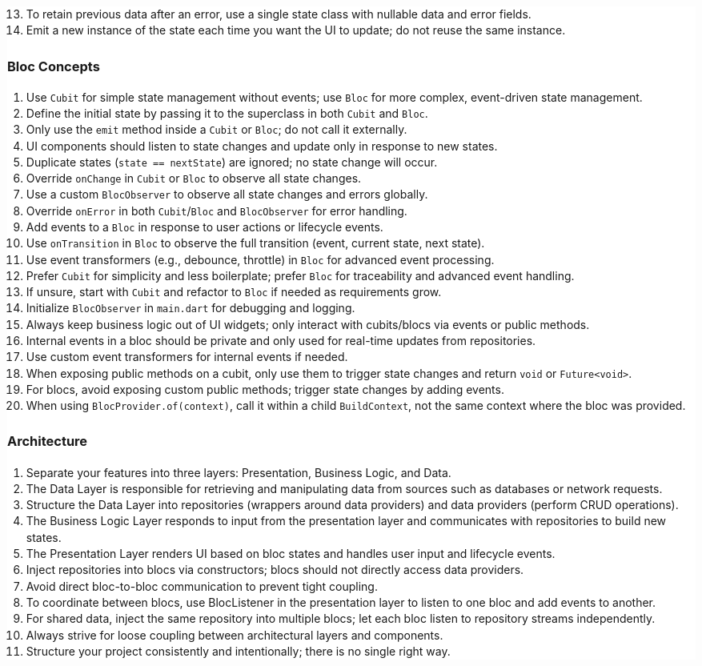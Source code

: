 13. To retain previous data after an error, use a single state class with nullable data and error fields.
14. Emit a new instance of the state each time you want the UI to update; do not reuse the same instance.

### Bloc Concepts
1. Use `Cubit` for simple state management without events; use `Bloc` for more complex, event-driven state management.
2. Define the initial state by passing it to the superclass in both `Cubit` and `Bloc`.
3. Only use the `emit` method inside a `Cubit` or `Bloc`; do not call it externally.
4. UI components should listen to state changes and update only in response to new states.
5. Duplicate states (`state == nextState`) are ignored; no state change will occur.
6. Override `onChange` in `Cubit` or `Bloc` to observe all state changes.
7. Use a custom `BlocObserver` to observe all state changes and errors globally.
8. Override `onError` in both `Cubit`/`Bloc` and `BlocObserver` for error handling.
9. Add events to a `Bloc` in response to user actions or lifecycle events.
10. Use `onTransition` in `Bloc` to observe the full transition (event, current state, next state).
11. Use event transformers (e.g., debounce, throttle) in `Bloc` for advanced event processing.
12. Prefer `Cubit` for simplicity and less boilerplate; prefer `Bloc` for traceability and advanced event handling.
13. If unsure, start with `Cubit` and refactor to `Bloc` if needed as requirements grow.
14. Initialize `BlocObserver` in `main.dart` for debugging and logging.
15. Always keep business logic out of UI widgets; only interact with cubits/blocs via events or public methods.
16. Internal events in a bloc should be private and only used for real-time updates from repositories.
17. Use custom event transformers for internal events if needed.
18. When exposing public methods on a cubit, only use them to trigger state changes and return `void` or `Future<void>`.
19. For blocs, avoid exposing custom public methods; trigger state changes by adding events.
20. When using `BlocProvider.of(context)`, call it within a child `BuildContext`, not the same context where the bloc was provided.

### Architecture
1. Separate your features into three layers: Presentation, Business Logic, and Data.
2. The Data Layer is responsible for retrieving and manipulating data from sources such as databases or network requests.
3. Structure the Data Layer into repositories (wrappers around data providers) and data providers (perform CRUD operations).
4. The Business Logic Layer responds to input from the presentation layer and communicates with repositories to build new states.
5. The Presentation Layer renders UI based on bloc states and handles user input and lifecycle events.
6. Inject repositories into blocs via constructors; blocs should not directly access data providers.
7. Avoid direct bloc-to-bloc communication to prevent tight coupling.
8. To coordinate between blocs, use BlocListener in the presentation layer to listen to one bloc and add events to another.
9. For shared data, inject the same repository into multiple blocs; let each bloc listen to repository streams independently.
10. Always strive for loose coupling between architectural layers and components.
11. Structure your project consistently and intentionally; there is no single right way.
